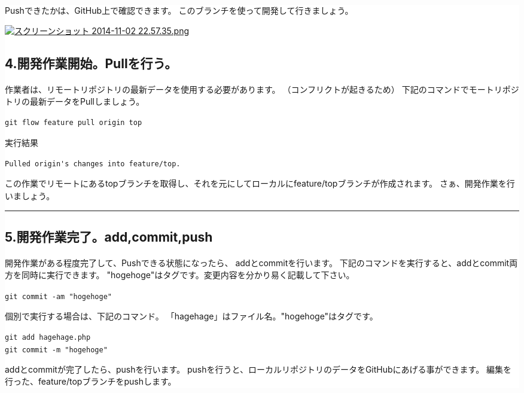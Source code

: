 Pushできたかは、GitHub上で確認できます。
このブランチを使って開発して行きましょう。

[![スクリーンショット 2014-11-02 22.57.35.png](https://camo.qiitausercontent.com/378478acc216b621b1c7c376492a4cc980c0a758/68747470733a2f2f71696974612d696d6167652d73746f72652e73332e616d617a6f6e6177732e636f6d2f302f35333330392f66636134643637312d323033322d306536662d393735312d3234616336656430666366342e706e67)](https://camo.qiitausercontent.com/378478acc216b621b1c7c376492a4cc980c0a758/68747470733a2f2f71696974612d696d6167652d73746f72652e73332e616d617a6f6e6177732e636f6d2f302f35333330392f66636134643637312d323033322d306536662d393735312d3234616336656430666366342e706e67)





## 4.開発作業開始。Pullを行う。

作業者は、リモートリポジトリの最新データを使用する必要があります。
（コンフリクトが起きるため）
下記のコマンドでモートリポジトリの最新データをPullしましょう。

```
git flow feature pull origin top
```

実行結果

```
Pulled origin's changes into feature/top.
```

この作業でリモートにあるtopブランチを取得し、それを元にしてローカルにfeature/topブランチが作成されます。
さぁ、開発作業を行いましょう。

------





## 5.開発作業完了。add,commit,push

開発作業がある程度完了して、Pushできる状態になったら、
addとcommitを行います。
下記のコマンドを実行すると、addとcommit両方を同時に実行できます。
"hogehoge"はタグです。変更内容を分かり易く記載して下さい。

```
git commit -am "hogehoge"
```

個別で実行する場合は、下記のコマンド。
「hagehage」はファイル名。"hogehoge"はタグです。

```
git add hagehage.php
git commit -m "hogehoge"        
```

addとcommitが完了したら、pushを行います。
pushを行うと、ローカルリポジトリのデータをGitHubにあげる事ができます。
編集を行った、feature/topブランチをpushします。
